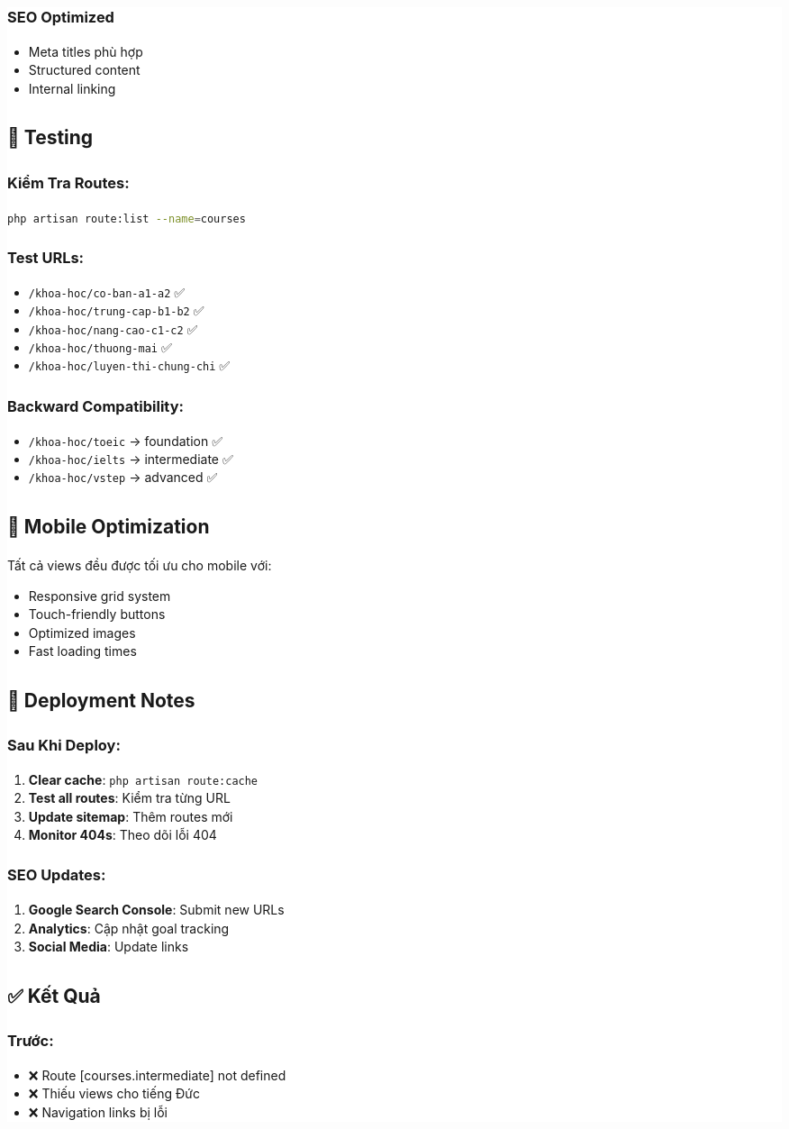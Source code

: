 ### SEO Optimized
- Meta titles phù hợp
- Structured content
- Internal linking

## 🔧 Testing

### Kiểm Tra Routes:
```bash
php artisan route:list --name=courses
```

### Test URLs:
- `/khoa-hoc/co-ban-a1-a2` ✅
- `/khoa-hoc/trung-cap-b1-b2` ✅  
- `/khoa-hoc/nang-cao-c1-c2` ✅
- `/khoa-hoc/thuong-mai` ✅
- `/khoa-hoc/luyen-thi-chung-chi` ✅

### Backward Compatibility:
- `/khoa-hoc/toeic` → foundation ✅
- `/khoa-hoc/ielts` → intermediate ✅
- `/khoa-hoc/vstep` → advanced ✅

## 📱 Mobile Optimization

Tất cả views đều được tối ưu cho mobile với:
- Responsive grid system
- Touch-friendly buttons
- Optimized images
- Fast loading times

## 🚀 Deployment Notes

### Sau Khi Deploy:
1. **Clear cache**: `php artisan route:cache`
2. **Test all routes**: Kiểm tra từng URL
3. **Update sitemap**: Thêm routes mới
4. **Monitor 404s**: Theo dõi lỗi 404

### SEO Updates:
1. **Google Search Console**: Submit new URLs
2. **Analytics**: Cập nhật goal tracking
3. **Social Media**: Update links

## ✅ Kết Quả

### Trước:
- ❌ Route [courses.intermediate] not defined
- ❌ Thiếu views cho tiếng Đức
- ❌ Navigation links bị lỗi
